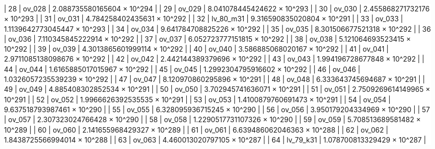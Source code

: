| 28 | ov_028 | 2.088735580165604 × 10^294 |
| 29 | ov_029 | 8.041078445424622 × 10^293 |
| 30 | ov_030 | 2.455868271732176 × 10^293 |
| 31 | ov_031 | 4.784258402435631 × 10^292 |
| 32 | lv_80_m31 | 9.316590835020804 × 10^291 |
| 33 | ov_033 | 1.1139642773045447 × 10^293 |
| 34 | ov_034 | 9.641784708825226 × 10^292 |
| 35 | ov_035 | 8.301506677521318 × 10^292 |
| 36 | ov_036 | 7.110345845222914 × 10^292 |
| 37 | ov_037 | 6.052723777151815 × 10^292 |
| 38 | ov_038 | 5.121064693523415 × 10^292 |
| 39 | ov_039 | 4.3013865601999114 × 10^292 |
| 40 | ov_040 | 3.586885068020167 × 10^292 |
| 41 | ov_041 | 2.9711085138098676 × 10^292 |
| 42 | ov_042 | 2.442144389379696 × 10^292 |
| 43 | ov_043 | 1.994196728677848 × 10^292 |
| 44 | ov_044 | 1.6165885017015967 × 10^292 |
| 45 | ov_045 | 1.2992304795916602 × 10^292 |
| 46 | ov_046 | 1.0326057235539239 × 10^292 |
| 47 | ov_047 | 8.120970860295896 × 10^291 |
| 48 | ov_048 | 6.333643745694687 × 10^291 |
| 49 | ov_049 | 4.885408302852534 × 10^291 |
| 50 | ov_050 | 3.702945741636071 × 10^291 |
| 51 | ov_051 | 2.7509269614149965 × 10^291 |
| 52 | ov_052 | 1.9966626392535535 × 10^291 |
| 53 | ov_053 | 1.4100879760691473 × 10^291 |
| 54 | ov_054 | 9.637518793987461 × 10^290 |
| 55 | ov_055 | 6.328095936715245 × 10^290 |
| 56 | ov_056 | 3.950179204334969 × 10^290 |
| 57 | ov_057 | 2.307323024766428 × 10^290 |
| 58 | ov_058 | 1.2290517731107326 × 10^290 |
| 59 | ov_059 | 5.708513689581482 × 10^289 |
| 60 | ov_060 | 2.141655968429327 × 10^289 |
| 61 | ov_061 | 6.639486062046363 × 10^288 |
| 62 | ov_062 | 1.8438725566994014 × 10^288 |
| 63 | ov_063 | 4.460013020797105 × 10^287 |
| 64 | lv_79_k31 | 1.078700813329429 × 10^287 |